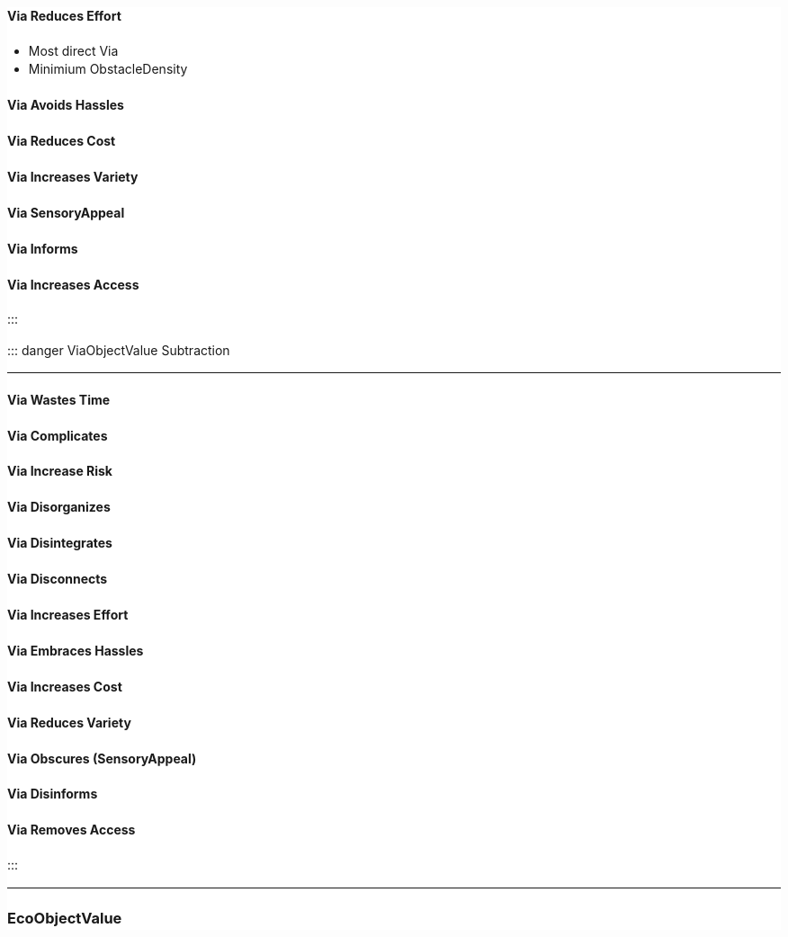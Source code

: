 #### Via Reduces Effort

- Most direct Via
- Minimium ObstacleDensity

#### Via Avoids Hassles

#### Via Reduces Cost

#### Via Increases Variety

#### Via SensoryAppeal

#### Via Informs

#### Via Increases Access

:::

::: danger ViaObjectValue Subtraction

---

#### Via Wastes Time

#### Via Complicates

#### Via Increase Risk

#### Via Disorganizes

#### Via Disintegrates

#### Via Disconnects

#### Via Increases Effort

#### Via Embraces Hassles

#### Via Increases Cost

#### Via Reduces Variety

#### Via Obscures (SensoryAppeal)

#### Via Disinforms

#### Via Removes Access

:::

---

### EcoObjectValue
